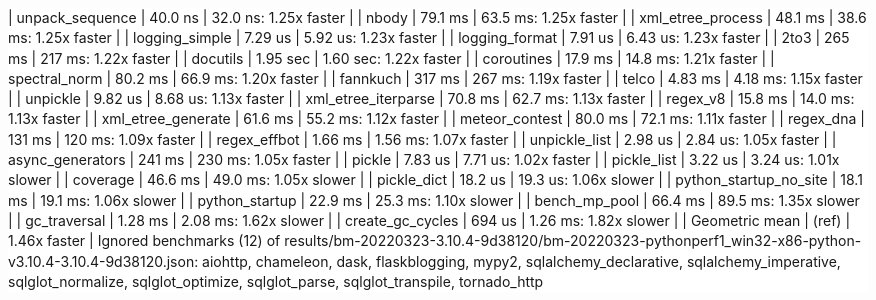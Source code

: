 | unpack_sequence          | 40.0 ns                                                         | 32.0 ns: 1.25x faster                                                            |
| nbody                    | 79.1 ms                                                         | 63.5 ms: 1.25x faster                                                            |
| xml_etree_process        | 48.1 ms                                                         | 38.6 ms: 1.25x faster                                                            |
| logging_simple           | 7.29 us                                                         | 5.92 us: 1.23x faster                                                            |
| logging_format           | 7.91 us                                                         | 6.43 us: 1.23x faster                                                            |
| 2to3                     | 265 ms                                                          | 217 ms: 1.22x faster                                                             |
| docutils                 | 1.95 sec                                                        | 1.60 sec: 1.22x faster                                                           |
| coroutines               | 17.9 ms                                                         | 14.8 ms: 1.21x faster                                                            |
| spectral_norm            | 80.2 ms                                                         | 66.9 ms: 1.20x faster                                                            |
| fannkuch                 | 317 ms                                                          | 267 ms: 1.19x faster                                                             |
| telco                    | 4.83 ms                                                         | 4.18 ms: 1.15x faster                                                            |
| unpickle                 | 9.82 us                                                         | 8.68 us: 1.13x faster                                                            |
| xml_etree_iterparse      | 70.8 ms                                                         | 62.7 ms: 1.13x faster                                                            |
| regex_v8                 | 15.8 ms                                                         | 14.0 ms: 1.13x faster                                                            |
| xml_etree_generate       | 61.6 ms                                                         | 55.2 ms: 1.12x faster                                                            |
| meteor_contest           | 80.0 ms                                                         | 72.1 ms: 1.11x faster                                                            |
| regex_dna                | 131 ms                                                          | 120 ms: 1.09x faster                                                             |
| regex_effbot             | 1.66 ms                                                         | 1.56 ms: 1.07x faster                                                            |
| unpickle_list            | 2.98 us                                                         | 2.84 us: 1.05x faster                                                            |
| async_generators         | 241 ms                                                          | 230 ms: 1.05x faster                                                             |
| pickle                   | 7.83 us                                                         | 7.71 us: 1.02x faster                                                            |
| pickle_list              | 3.22 us                                                         | 3.24 us: 1.01x slower                                                            |
| coverage                 | 46.6 ms                                                         | 49.0 ms: 1.05x slower                                                            |
| pickle_dict              | 18.2 us                                                         | 19.3 us: 1.06x slower                                                            |
| python_startup_no_site   | 18.1 ms                                                         | 19.1 ms: 1.06x slower                                                            |
| python_startup           | 22.9 ms                                                         | 25.3 ms: 1.10x slower                                                            |
| bench_mp_pool            | 66.4 ms                                                         | 89.5 ms: 1.35x slower                                                            |
| gc_traversal             | 1.28 ms                                                         | 2.08 ms: 1.62x slower                                                            |
| create_gc_cycles         | 694 us                                                          | 1.26 ms: 1.82x slower                                                            |
| Geometric mean           | (ref)                                                           | 1.46x faster                                                                     |
Ignored benchmarks (12) of results/bm-20220323-3.10.4-9d38120/bm-20220323-pythonperf1_win32-x86-python-v3.10.4-3.10.4-9d38120.json: aiohttp, chameleon, dask, flaskblogging, mypy2, sqlalchemy_declarative, sqlalchemy_imperative, sqlglot_normalize, sqlglot_optimize, sqlglot_parse, sqlglot_transpile, tornado_http